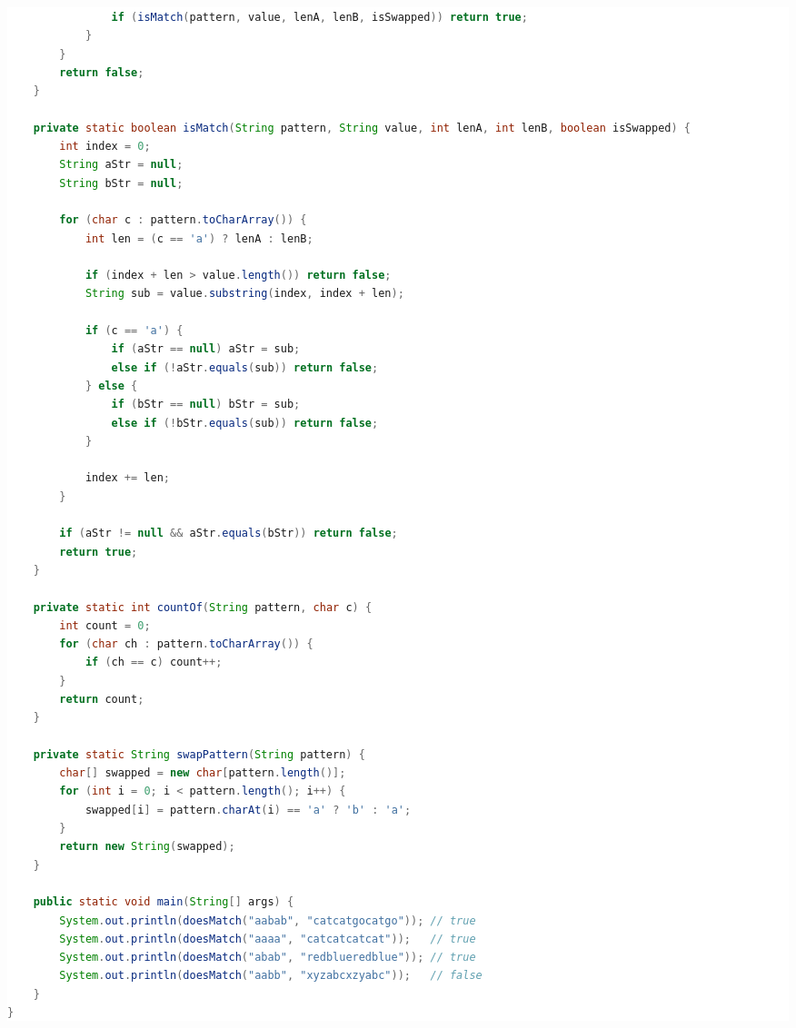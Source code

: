 ```java
                if (isMatch(pattern, value, lenA, lenB, isSwapped)) return true;
            }
        }
        return false;
    }

    private static boolean isMatch(String pattern, String value, int lenA, int lenB, boolean isSwapped) {
        int index = 0;
        String aStr = null;
        String bStr = null;

        for (char c : pattern.toCharArray()) {
            int len = (c == 'a') ? lenA : lenB;

            if (index + len > value.length()) return false;
            String sub = value.substring(index, index + len);

            if (c == 'a') {
                if (aStr == null) aStr = sub;
                else if (!aStr.equals(sub)) return false;
            } else {
                if (bStr == null) bStr = sub;
                else if (!bStr.equals(sub)) return false;
            }

            index += len;
        }

        if (aStr != null && aStr.equals(bStr)) return false;
        return true;
    }

    private static int countOf(String pattern, char c) {
        int count = 0;
        for (char ch : pattern.toCharArray()) {
            if (ch == c) count++;
        }
        return count;
    }

    private static String swapPattern(String pattern) {
        char[] swapped = new char[pattern.length()];
        for (int i = 0; i < pattern.length(); i++) {
            swapped[i] = pattern.charAt(i) == 'a' ? 'b' : 'a';
        }
        return new String(swapped);
    }

    public static void main(String[] args) {
        System.out.println(doesMatch("aabab", "catcatgocatgo")); // true
        System.out.println(doesMatch("aaaa", "catcatcatcat"));   // true
        System.out.println(doesMatch("abab", "redblueredblue")); // true
        System.out.println(doesMatch("aabb", "xyzabcxzyabc"));   // false
    }
}
```
